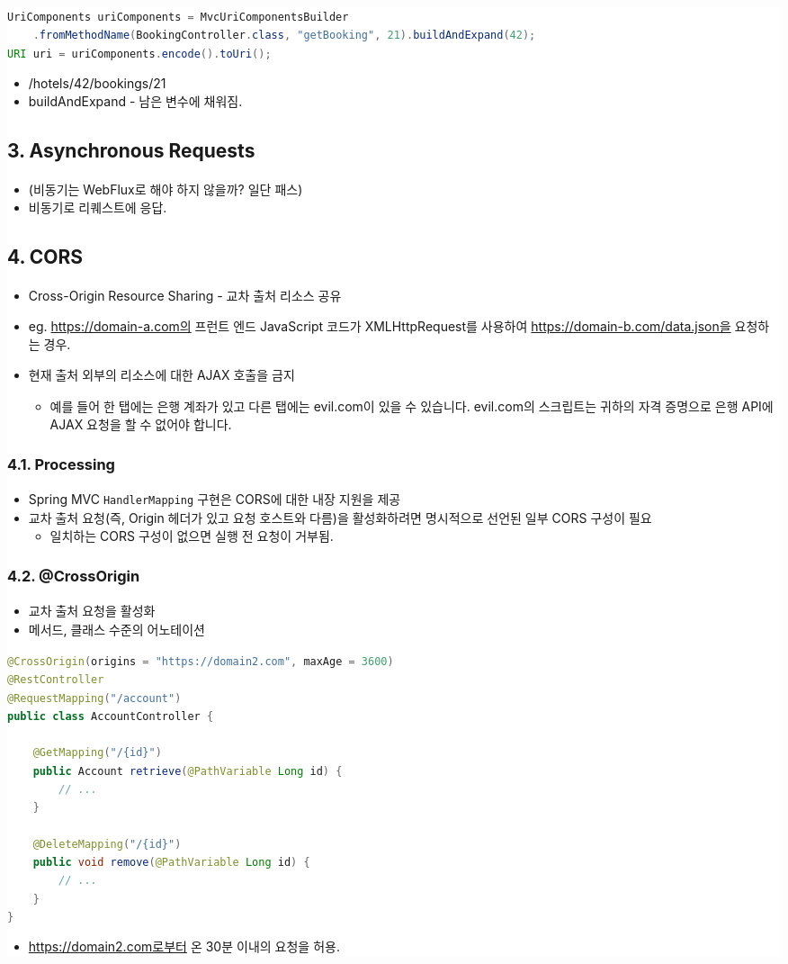 ```java
UriComponents uriComponents = MvcUriComponentsBuilder
    .fromMethodName(BookingController.class, "getBooking", 21).buildAndExpand(42);
URI uri = uriComponents.encode().toUri();
```

- /hotels/42/bookings/21
- buildAndExpand - 남은 변수에 채워짐.

## 3. Asynchronous Requests

- (비동기는 WebFlux로 해야 하지 않을까? 일단 패스)
- 비동기로 리퀘스트에 응답.

## 4. CORS

- Cross-Origin Resource Sharing - 교차 출처 리소스 공유
- eg. https://domain-a.com의 프런트 엔드 JavaScript 코드가 XMLHttpRequest를 사용하여 https://domain-b.com/data.json을 요청하는 경우.

- 현재 출처 외부의 리소스에 대한 AJAX 호출을 금지
  - 예를 들어 한 탭에는 은행 계좌가 있고 다른 탭에는 evil.com이 있을 수 있습니다. evil.com의 스크립트는 귀하의 자격 증명으로 은행 API에 AJAX 요청을 할 수 없어야 합니다.

### 4.1. Processing

- Spring MVC `HandlerMapping` 구현은 CORS에 대한 내장 지원을 제공
- 교차 출처 요청(즉, Origin 헤더가 있고 요청 호스트와 다름)을 활성화하려면 명시적으로 선언된 일부 CORS 구성이 필요
  - 일치하는 CORS 구성이 없으면 실행 전 요청이 거부됨.

### 4.2. @CrossOrigin

- 교차 출처 요청을 활성화
- 메서드, 클래스 수준의 어노테이션

```java
@CrossOrigin(origins = "https://domain2.com", maxAge = 3600)
@RestController
@RequestMapping("/account")
public class AccountController {

    @GetMapping("/{id}")
    public Account retrieve(@PathVariable Long id) {
        // ...
    }

    @DeleteMapping("/{id}")
    public void remove(@PathVariable Long id) {
        // ...
    }
}
```

- https://domain2.com로부터 온 30분 이내의 요청을 허용.
